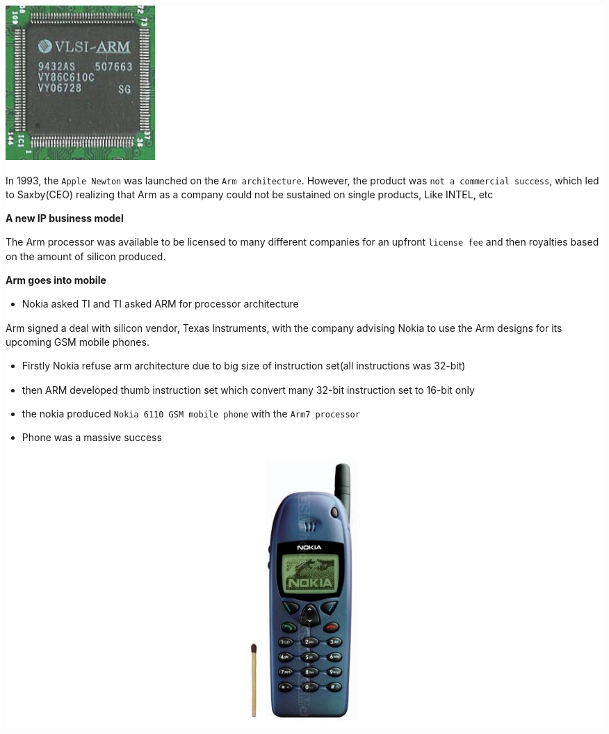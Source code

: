  <img width="25%" height="80%" src="../imgs/MemMap5.png">
</p>

In 1993, the `Apple Newton` was launched on the `Arm architecture`. However, the product was `not a commercial success`,
which led to Saxby(CEO) realizing that Arm as a company could not be sustained on single products, Like INTEL, etc

**A new IP business model**

The Arm processor was available to be licensed to many different companies for an upfront `license fee` and then royalties based on the amount of silicon produced.

**Arm goes into mobile**

- Nokia asked TI and TI asked ARM for processor architecture

Arm signed a deal with silicon vendor, Texas Instruments, with the company advising Nokia to use the Arm designs for its upcoming GSM mobile phones.

- Firstly Nokia refuse arm architecture due to big size of instruction set(all instructions was 32-bit)
- then ARM developed thumb instruction set which convert many 32-bit instruction set to 16-bit only

- the nokia produced `Nokia 6110 GSM mobile phone` with the `Arm7 processor`
- Phone was a massive success
<p align="center">
  <img width="19%" height="40%" src="../imgs/MemMap7.png">
</p>

